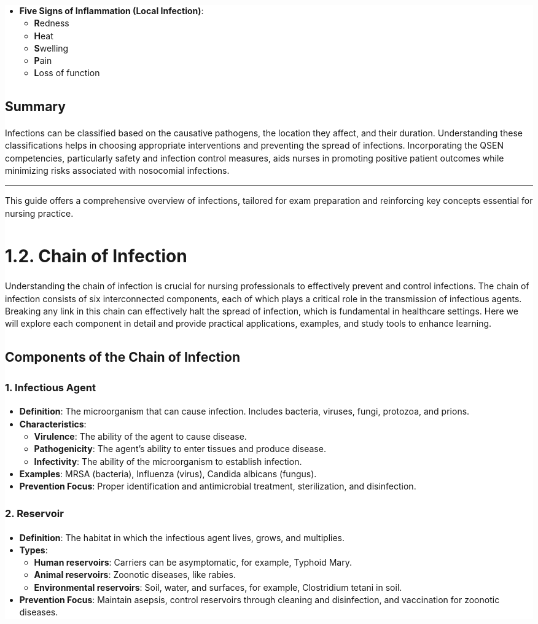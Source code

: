 - **Five Signs of Inflammation (Local Infection)**:
  - **R**edness
  - **H**eat
  - **S**welling
  - **P**ain
  - **L**oss of function

## Summary

Infections can be classified based on the causative pathogens, the location they affect, and their duration. Understanding these classifications helps in choosing appropriate interventions and preventing the spread of infections. Incorporating the QSEN competencies, particularly safety and infection control measures, aids nurses in promoting positive patient outcomes while minimizing risks associated with nosocomial infections. 

---

This guide offers a comprehensive overview of infections, tailored for exam preparation and reinforcing key concepts essential for nursing practice.

# 1.2. Chain of Infection

Understanding the chain of infection is crucial for nursing professionals to effectively prevent and control infections. The chain of infection consists of six interconnected components, each of which plays a critical role in the transmission of infectious agents. Breaking any link in this chain can effectively halt the spread of infection, which is fundamental in healthcare settings. Here we will explore each component in detail and provide practical applications, examples, and study tools to enhance learning.

## Components of the Chain of Infection

### 1. Infectious Agent
- **Definition**: The microorganism that can cause infection. Includes bacteria, viruses, fungi, protozoa, and prions.
- **Characteristics**:
  - **Virulence**: The ability of the agent to cause disease.
  - **Pathogenicity**: The agent’s ability to enter tissues and produce disease.
  - **Infectivity**: The ability of the microorganism to establish infection.
- **Examples**: MRSA (bacteria), Influenza (virus), Candida albicans (fungus).
- **Prevention Focus**: Proper identification and antimicrobial treatment, sterilization, and disinfection.

### 2. Reservoir
- **Definition**: The habitat in which the infectious agent lives, grows, and multiplies.
- **Types**:
  - **Human reservoirs**: Carriers can be asymptomatic, for example, Typhoid Mary.
  - **Animal reservoirs**: Zoonotic diseases, like rabies.
  - **Environmental reservoirs**: Soil, water, and surfaces, for example, Clostridium tetani in soil.
- **Prevention Focus**: Maintain asepsis, control reservoirs through cleaning and disinfection, and vaccination for zoonotic diseases.
